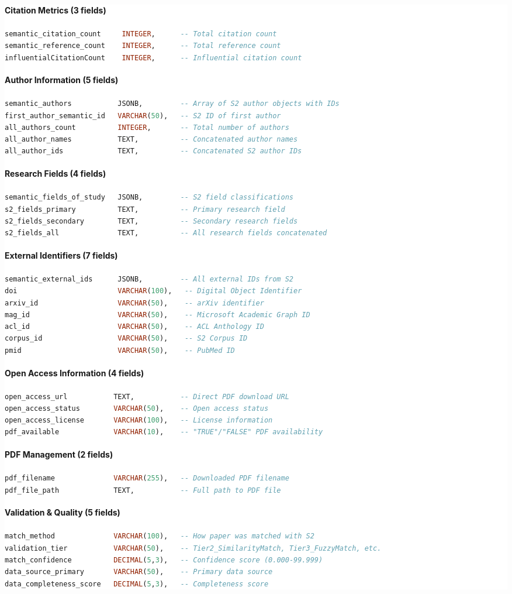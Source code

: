 #### Citation Metrics (3 fields)
```sql
semantic_citation_count     INTEGER,      -- Total citation count
semantic_reference_count    INTEGER,      -- Total reference count
influentialCitationCount    INTEGER,      -- Influential citation count
```

#### Author Information (5 fields)
```sql
semantic_authors           JSONB,         -- Array of S2 author objects with IDs
first_author_semantic_id   VARCHAR(50),   -- S2 ID of first author
all_authors_count          INTEGER,       -- Total number of authors
all_author_names           TEXT,          -- Concatenated author names
all_author_ids             TEXT,          -- Concatenated S2 author IDs
```

#### Research Fields (4 fields)
```sql
semantic_fields_of_study   JSONB,         -- S2 field classifications
s2_fields_primary          TEXT,          -- Primary research field
s2_fields_secondary        TEXT,          -- Secondary research fields
s2_fields_all              TEXT,          -- All research fields concatenated
```

#### External Identifiers (7 fields)
```sql
semantic_external_ids      JSONB,         -- All external IDs from S2
doi                        VARCHAR(100),   -- Digital Object Identifier
arxiv_id                   VARCHAR(50),    -- arXiv identifier
mag_id                     VARCHAR(50),    -- Microsoft Academic Graph ID
acl_id                     VARCHAR(50),    -- ACL Anthology ID
corpus_id                  VARCHAR(50),    -- S2 Corpus ID
pmid                       VARCHAR(50),    -- PubMed ID
```

#### Open Access Information (4 fields)
```sql
open_access_url           TEXT,           -- Direct PDF download URL
open_access_status        VARCHAR(50),    -- Open access status
open_access_license       VARCHAR(100),   -- License information
pdf_available             VARCHAR(10),    -- "TRUE"/"FALSE" PDF availability
```

#### PDF Management (2 fields)
```sql
pdf_filename              VARCHAR(255),   -- Downloaded PDF filename
pdf_file_path             TEXT,           -- Full path to PDF file
```

#### Validation & Quality (5 fields)
```sql
match_method              VARCHAR(100),   -- How paper was matched with S2
validation_tier           VARCHAR(50),    -- Tier2_SimilarityMatch, Tier3_FuzzyMatch, etc.
match_confidence          DECIMAL(5,3),   -- Confidence score (0.000-99.999)
data_source_primary       VARCHAR(50),    -- Primary data source
data_completeness_score   DECIMAL(5,3),   -- Completeness score
```
